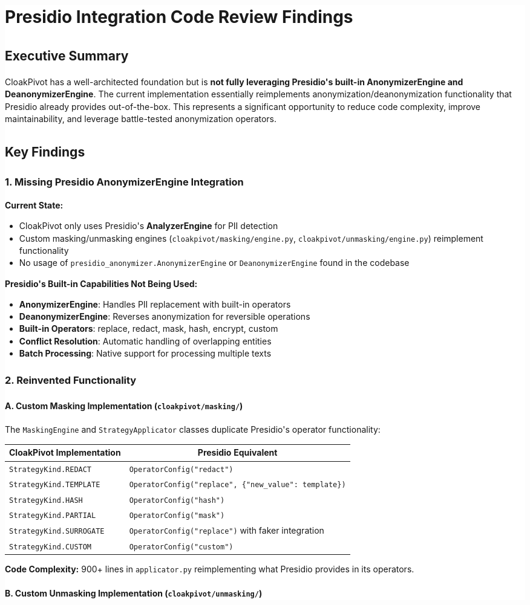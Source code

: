 # Presidio Integration Code Review Findings

## Executive Summary

CloakPivot has a well-architected foundation but is **not fully leveraging Presidio's built-in AnonymizerEngine and DeanonymizerEngine**. The current implementation essentially reimplements anonymization/deanonymization functionality that Presidio already provides out-of-the-box. This represents a significant opportunity to reduce code complexity, improve maintainability, and leverage battle-tested anonymization operators.

## Key Findings

### 1. Missing Presidio AnonymizerEngine Integration

**Current State:**
- CloakPivot only uses Presidio's **AnalyzerEngine** for PII detection
- Custom masking/unmasking engines (`cloakpivot/masking/engine.py`, `cloakpivot/unmasking/engine.py`) reimplement functionality
- No usage of `presidio_anonymizer.AnonymizerEngine` or `DeanonymizerEngine` found in the codebase

**Presidio's Built-in Capabilities Not Being Used:**
- **AnonymizerEngine**: Handles PII replacement with built-in operators
- **DeanonymizerEngine**: Reverses anonymization for reversible operations
- **Built-in Operators**: replace, redact, mask, hash, encrypt, custom
- **Conflict Resolution**: Automatic handling of overlapping entities
- **Batch Processing**: Native support for processing multiple texts

### 2. Reinvented Functionality

#### A. Custom Masking Implementation (`cloakpivot/masking/`)

The `MaskingEngine` and `StrategyApplicator` classes duplicate Presidio's operator functionality:

| CloakPivot Implementation | Presidio Equivalent |
|---------------------------|---------------------|
| `StrategyKind.REDACT` | `OperatorConfig("redact")` |
| `StrategyKind.TEMPLATE` | `OperatorConfig("replace", {"new_value": template})` |
| `StrategyKind.HASH` | `OperatorConfig("hash")` |
| `StrategyKind.PARTIAL` | `OperatorConfig("mask")` |
| `StrategyKind.SURROGATE` | `OperatorConfig("replace")` with faker integration |
| `StrategyKind.CUSTOM` | `OperatorConfig("custom")` |

**Code Complexity:** 900+ lines in `applicator.py` reimplementing what Presidio provides in its operators.

#### B. Custom Unmasking Implementation (`cloakpivot/unmasking/`)
